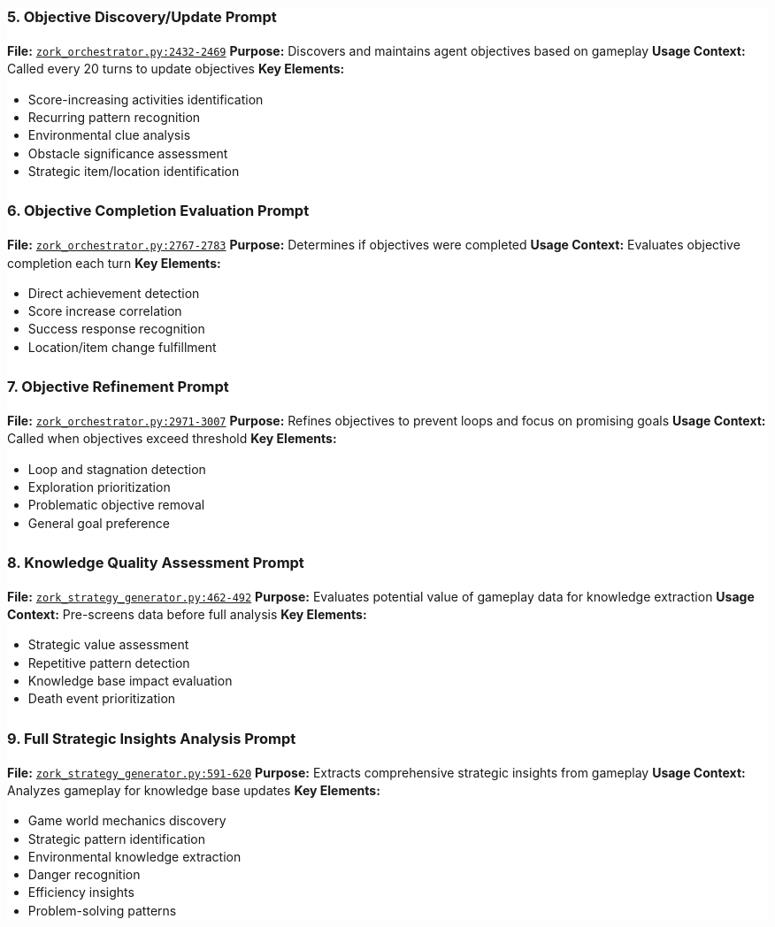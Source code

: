 ### 5. Objective Discovery/Update Prompt
**File:** [`zork_orchestrator.py:2432-2469`](Z:/ZorkGPT/zork_orchestrator.py:2432)
**Purpose:** Discovers and maintains agent objectives based on gameplay
**Usage Context:** Called every 20 turns to update objectives
**Key Elements:**
- Score-increasing activities identification
- Recurring pattern recognition
- Environmental clue analysis
- Obstacle significance assessment
- Strategic item/location identification

### 6. Objective Completion Evaluation Prompt
**File:** [`zork_orchestrator.py:2767-2783`](Z:/ZorkGPT/zork_orchestrator.py:2767)
**Purpose:** Determines if objectives were completed
**Usage Context:** Evaluates objective completion each turn
**Key Elements:**
- Direct achievement detection
- Score increase correlation
- Success response recognition
- Location/item change fulfillment

### 7. Objective Refinement Prompt
**File:** [`zork_orchestrator.py:2971-3007`](Z:/ZorkGPT/zork_orchestrator.py:2971)
**Purpose:** Refines objectives to prevent loops and focus on promising goals
**Usage Context:** Called when objectives exceed threshold
**Key Elements:**
- Loop and stagnation detection
- Exploration prioritization
- Problematic objective removal
- General goal preference

### 8. Knowledge Quality Assessment Prompt
**File:** [`zork_strategy_generator.py:462-492`](Z:/ZorkGPT/zork_strategy_generator.py:462)
**Purpose:** Evaluates potential value of gameplay data for knowledge extraction
**Usage Context:** Pre-screens data before full analysis
**Key Elements:**
- Strategic value assessment
- Repetitive pattern detection
- Knowledge base impact evaluation
- Death event prioritization

### 9. Full Strategic Insights Analysis Prompt
**File:** [`zork_strategy_generator.py:591-620`](Z:/ZorkGPT/zork_strategy_generator.py:591)
**Purpose:** Extracts comprehensive strategic insights from gameplay
**Usage Context:** Analyzes gameplay for knowledge base updates
**Key Elements:**
- Game world mechanics discovery
- Strategic pattern identification
- Environmental knowledge extraction
- Danger recognition
- Efficiency insights
- Problem-solving patterns
